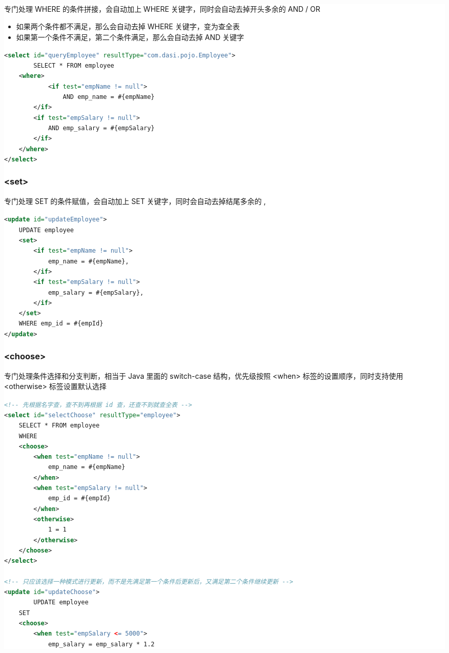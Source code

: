 专门处理 WHERE 的条件拼接，会自动加上 WHERE 关键字，同时会自动去掉开头多余的 AND / OR

- 如果两个条件都不满足，那么会自动去掉 WHERE 关键字，变为查全表
- 如果第一个条件不满足，第二个条件满足，那么会自动去掉 AND 关键字

```xml
<select id="queryEmployee" resultType="com.dasi.pojo.Employee">
		SELECT * FROM employee
  	<where>
  			<if test="empName != null">
      			AND emp_name = #{empName}
      	</if>
      	<if test="empSalary != null">
          	AND emp_salary = #{empSalary}
      	</if>
  	</where>
</select>
```

### \<set>

专门处理 SET 的条件赋值，会自动加上 SET 关键字，同时会自动去掉结尾多余的 ,

```xml
<update id="updateEmployee">
    UPDATE employee
    <set>
        <if test="empName != null">
            emp_name = #{empName},
        </if>
        <if test="empSalary != null">
            emp_salary = #{empSalary},
        </if>
    </set>
    WHERE emp_id = #{empId}
</update>
```

### \<choose>

专门处理条件选择和分支判断，相当于 Java 里面的 switch-case 结构，优先级按照 \<when> 标签的设置顺序，同时支持使用 \<otherwise> 标签设置默认选择

```xml
<!-- 先根据名字查，查不到再根据 id 查，还查不到就查全表 -->
<select id="selectChoose" resultType="employee">
    SELECT * FROM employee
    WHERE
    <choose>
        <when test="empName != null">
            emp_name = #{empName}
        </when>
        <when test="empSalary != null">
            emp_id = #{empId}
        </when>
        <otherwise>
            1 = 1
        </otherwise>
    </choose>
</select>

<!-- 只应该选择一种模式进行更新，而不是先满足第一个条件后更新后，又满足第二个条件继续更新 -->
<update id="updateChoose">
		UPDATE employee
  	SET
    <choose>
        <when test="empSalary <= 5000">
            emp_salary = emp_salary * 1.2
```